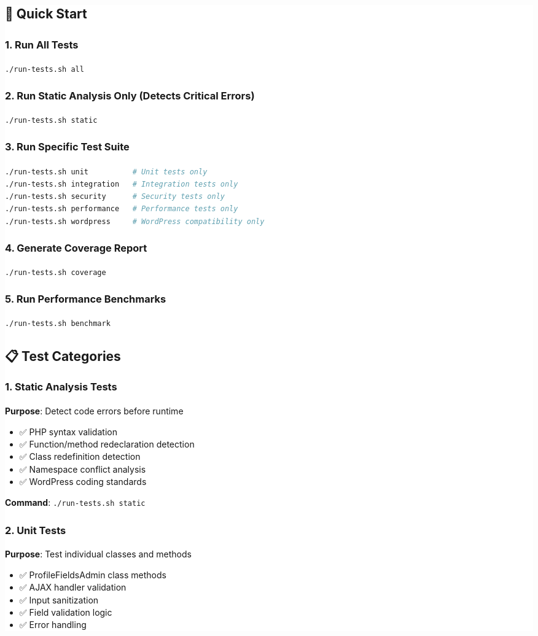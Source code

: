 ## 🚀 Quick Start

### 1. Run All Tests
```bash
./run-tests.sh all
```

### 2. Run Static Analysis Only (Detects Critical Errors)
```bash
./run-tests.sh static
```

### 3. Run Specific Test Suite
```bash
./run-tests.sh unit          # Unit tests only
./run-tests.sh integration   # Integration tests only
./run-tests.sh security      # Security tests only
./run-tests.sh performance   # Performance tests only
./run-tests.sh wordpress     # WordPress compatibility only
```

### 4. Generate Coverage Report
```bash
./run-tests.sh coverage
```

### 5. Run Performance Benchmarks
```bash
./run-tests.sh benchmark
```

## 📋 Test Categories

### 1. Static Analysis Tests
**Purpose**: Detect code errors before runtime
- ✅ PHP syntax validation
- ✅ Function/method redeclaration detection
- ✅ Class redefinition detection  
- ✅ Namespace conflict analysis
- ✅ WordPress coding standards

**Command**: `./run-tests.sh static`

### 2. Unit Tests
**Purpose**: Test individual classes and methods
- ✅ ProfileFieldsAdmin class methods
- ✅ AJAX handler validation
- ✅ Input sanitization
- ✅ Field validation logic
- ✅ Error handling
